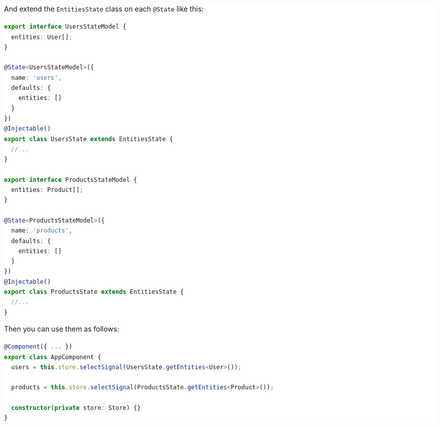 And extend the `EntitiesState` class on each `@State` like this:

```ts
export interface UsersStateModel {
  entities: User[];
}

@State<UsersStateModel>({
  name: 'users',
  defaults: {
    entities: []
  }
})
@Injectable()
export class UsersState extends EntitiesState {
  //...
}

export interface ProductsStateModel {
  entities: Product[];
}

@State<ProductsStateModel>({
  name: 'products',
  defaults: {
    entities: []
  }
})
@Injectable()
export class ProductsState extends EntitiesState {
  //...
}
```

Then you can use them as follows:

```ts
@Component({ ... })
export class AppComponent {
  users = this.store.selectSignal(UsersState.getEntities<User>());

  products = this.store.selectSignal(ProductsState.getEntities<Product>());

  constructor(private store: Store) {}
}
```
